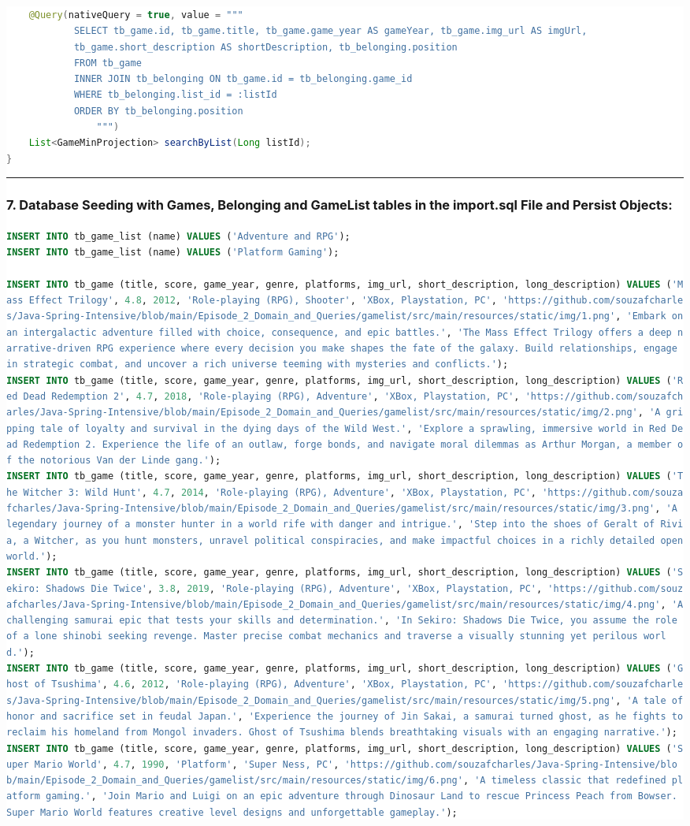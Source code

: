 ```java
    @Query(nativeQuery = true, value = """
			SELECT tb_game.id, tb_game.title, tb_game.game_year AS gameYear, tb_game.img_url AS imgUrl,
			tb_game.short_description AS shortDescription, tb_belonging.position
			FROM tb_game
			INNER JOIN tb_belonging ON tb_game.id = tb_belonging.game_id
			WHERE tb_belonging.list_id = :listId
			ORDER BY tb_belonging.position
				""")
    List<GameMinProjection> searchByList(Long listId);
}
```
***
### 7. Database Seeding with Games, Belonging and GameList tables in the import.sql File and Persist Objects:
```sql
INSERT INTO tb_game_list (name) VALUES ('Adventure and RPG');
INSERT INTO tb_game_list (name) VALUES ('Platform Gaming');

INSERT INTO tb_game (title, score, game_year, genre, platforms, img_url, short_description, long_description) VALUES ('Mass Effect Trilogy', 4.8, 2012, 'Role-playing (RPG), Shooter', 'XBox, Playstation, PC', 'https://github.com/souzafcharles/Java-Spring-Intensive/blob/main/Episode_2_Domain_and_Queries/gamelist/src/main/resources/static/img/1.png', 'Embark on an intergalactic adventure filled with choice, consequence, and epic battles.', 'The Mass Effect Trilogy offers a deep narrative-driven RPG experience where every decision you make shapes the fate of the galaxy. Build relationships, engage in strategic combat, and uncover a rich universe teeming with mysteries and conflicts.');
INSERT INTO tb_game (title, score, game_year, genre, platforms, img_url, short_description, long_description) VALUES ('Red Dead Redemption 2', 4.7, 2018, 'Role-playing (RPG), Adventure', 'XBox, Playstation, PC', 'https://github.com/souzafcharles/Java-Spring-Intensive/blob/main/Episode_2_Domain_and_Queries/gamelist/src/main/resources/static/img/2.png', 'A gripping tale of loyalty and survival in the dying days of the Wild West.', 'Explore a sprawling, immersive world in Red Dead Redemption 2. Experience the life of an outlaw, forge bonds, and navigate moral dilemmas as Arthur Morgan, a member of the notorious Van der Linde gang.');
INSERT INTO tb_game (title, score, game_year, genre, platforms, img_url, short_description, long_description) VALUES ('The Witcher 3: Wild Hunt', 4.7, 2014, 'Role-playing (RPG), Adventure', 'XBox, Playstation, PC', 'https://github.com/souzafcharles/Java-Spring-Intensive/blob/main/Episode_2_Domain_and_Queries/gamelist/src/main/resources/static/img/3.png', 'A legendary journey of a monster hunter in a world rife with danger and intrigue.', 'Step into the shoes of Geralt of Rivia, a Witcher, as you hunt monsters, unravel political conspiracies, and make impactful choices in a richly detailed open world.');
INSERT INTO tb_game (title, score, game_year, genre, platforms, img_url, short_description, long_description) VALUES ('Sekiro: Shadows Die Twice', 3.8, 2019, 'Role-playing (RPG), Adventure', 'XBox, Playstation, PC', 'https://github.com/souzafcharles/Java-Spring-Intensive/blob/main/Episode_2_Domain_and_Queries/gamelist/src/main/resources/static/img/4.png', 'A challenging samurai epic that tests your skills and determination.', 'In Sekiro: Shadows Die Twice, you assume the role of a lone shinobi seeking revenge. Master precise combat mechanics and traverse a visually stunning yet perilous world.');
INSERT INTO tb_game (title, score, game_year, genre, platforms, img_url, short_description, long_description) VALUES ('Ghost of Tsushima', 4.6, 2012, 'Role-playing (RPG), Adventure', 'XBox, Playstation, PC', 'https://github.com/souzafcharles/Java-Spring-Intensive/blob/main/Episode_2_Domain_and_Queries/gamelist/src/main/resources/static/img/5.png', 'A tale of honor and sacrifice set in feudal Japan.', 'Experience the journey of Jin Sakai, a samurai turned ghost, as he fights to reclaim his homeland from Mongol invaders. Ghost of Tsushima blends breathtaking visuals with an engaging narrative.');
INSERT INTO tb_game (title, score, game_year, genre, platforms, img_url, short_description, long_description) VALUES ('Super Mario World', 4.7, 1990, 'Platform', 'Super Ness, PC', 'https://github.com/souzafcharles/Java-Spring-Intensive/blob/main/Episode_2_Domain_and_Queries/gamelist/src/main/resources/static/img/6.png', 'A timeless classic that redefined platform gaming.', 'Join Mario and Luigi on an epic adventure through Dinosaur Land to rescue Princess Peach from Bowser. Super Mario World features creative level designs and unforgettable gameplay.');
```